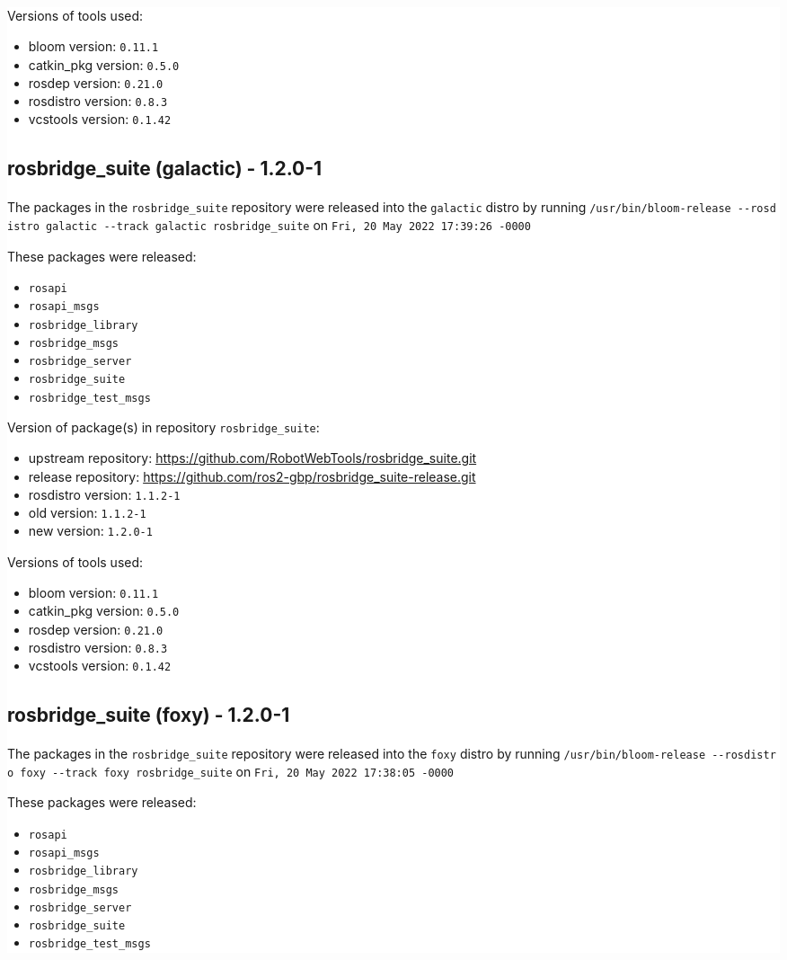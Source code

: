 Versions of tools used:

- bloom version: `0.11.1`
- catkin_pkg version: `0.5.0`
- rosdep version: `0.21.0`
- rosdistro version: `0.8.3`
- vcstools version: `0.1.42`


## rosbridge_suite (galactic) - 1.2.0-1

The packages in the `rosbridge_suite` repository were released into the `galactic` distro by running `/usr/bin/bloom-release --rosdistro galactic --track galactic rosbridge_suite` on `Fri, 20 May 2022 17:39:26 -0000`

These packages were released:
- `rosapi`
- `rosapi_msgs`
- `rosbridge_library`
- `rosbridge_msgs`
- `rosbridge_server`
- `rosbridge_suite`
- `rosbridge_test_msgs`

Version of package(s) in repository `rosbridge_suite`:

- upstream repository: https://github.com/RobotWebTools/rosbridge_suite.git
- release repository: https://github.com/ros2-gbp/rosbridge_suite-release.git
- rosdistro version: `1.1.2-1`
- old version: `1.1.2-1`
- new version: `1.2.0-1`

Versions of tools used:

- bloom version: `0.11.1`
- catkin_pkg version: `0.5.0`
- rosdep version: `0.21.0`
- rosdistro version: `0.8.3`
- vcstools version: `0.1.42`


## rosbridge_suite (foxy) - 1.2.0-1

The packages in the `rosbridge_suite` repository were released into the `foxy` distro by running `/usr/bin/bloom-release --rosdistro foxy --track foxy rosbridge_suite` on `Fri, 20 May 2022 17:38:05 -0000`

These packages were released:
- `rosapi`
- `rosapi_msgs`
- `rosbridge_library`
- `rosbridge_msgs`
- `rosbridge_server`
- `rosbridge_suite`
- `rosbridge_test_msgs`
